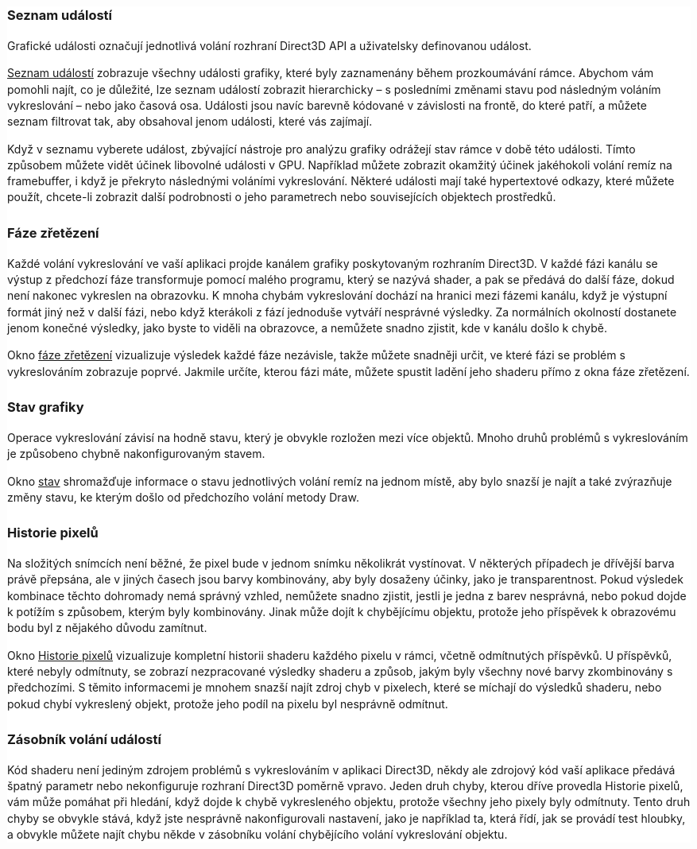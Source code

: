 ### <a name="event-list"></a>Seznam událostí
 Grafické události označují jednotlivá volání rozhraní Direct3D API a uživatelsky definovanou událost.

 [Seznam událostí](graphics-event-list.md) zobrazuje všechny události grafiky, které byly zaznamenány během prozkoumávání rámce. Abychom vám pomohli najít, co je důležité, lze seznam událostí zobrazit hierarchicky – s posledními změnami stavu pod následným voláním vykreslování – nebo jako časová osa. Události jsou navíc barevně kódované v závislosti na frontě, do které patří, a můžete seznam filtrovat tak, aby obsahoval jenom události, které vás zajímají.

 Když v seznamu vyberete událost, zbývající nástroje pro analýzu grafiky odrážejí stav rámce v době této události. Tímto způsobem můžete vidět účinek libovolné události v GPU. Například můžete zobrazit okamžitý účinek jakéhokoli volání remíz na framebuffer, i když je překryto následnými voláními vykreslování. Některé události mají také hypertextové odkazy, které můžete použít, chcete-li zobrazit další podrobnosti o jeho parametrech nebo souvisejících objektech prostředků.

### <a name="pipeline-stages"></a>Fáze zřetězení
 Každé volání vykreslování ve vaší aplikaci projde kanálem grafiky poskytovaným rozhraním Direct3D. V každé fázi kanálu se výstup z předchozí fáze transformuje pomocí malého programu, který se nazývá shader, a pak se předává do další fáze, dokud není nakonec vykreslen na obrazovku. K mnoha chybám vykreslování dochází na hranici mezi fázemi kanálu, když je výstupní formát jiný než v další fázi, nebo když kterákoli z fází jednoduše vytváří nesprávné výsledky. Za normálních okolností dostanete jenom konečné výsledky, jako byste to viděli na obrazovce, a nemůžete snadno zjistit, kde v kanálu došlo k chybě.

 Okno [fáze zřetězení](graphics-pipeline-stages.md) vizualizuje výsledek každé fáze nezávisle, takže můžete snadněji určit, ve které fázi se problém s vykreslováním zobrazuje poprvé. Jakmile určíte, kterou fázi máte, můžete spustit ladění jeho shaderu přímo z okna fáze zřetězení.

### <a name="graphics-state"></a>Stav grafiky
 Operace vykreslování závisí na hodně stavu, který je obvykle rozložen mezi více objektů. Mnoho druhů problémů s vykreslováním je způsobeno chybně nakonfigurovaným stavem.

 Okno [stav](graphics-state.md) shromažďuje informace o stavu jednotlivých volání remíz na jednom místě, aby bylo snazší je najít a také zvýrazňuje změny stavu, ke kterým došlo od předchozího volání metody Draw.

### <a name="pixel-history"></a>Historie pixelů
 Na složitých snímcích není běžné, že pixel bude v jednom snímku několikrát vystínovat. V některých případech je dřívější barva právě přepsána, ale v jiných časech jsou barvy kombinovány, aby byly dosaženy účinky, jako je transparentnost. Pokud výsledek kombinace těchto dohromady nemá správný vzhled, nemůžete snadno zjistit, jestli je jedna z barev nesprávná, nebo pokud dojde k potížím s způsobem, kterým byly kombinovány. Jinak může dojít k chybějícímu objektu, protože jeho příspěvek k obrazovému bodu byl z nějakého důvodu zamítnut.

 Okno [Historie pixelů](graphics-pixel-history.md) vizualizuje kompletní historii shaderu každého pixelu v rámci, včetně odmítnutých příspěvků. U příspěvků, které nebyly odmítnuty, se zobrazí nezpracované výsledky shaderu a způsob, jakým byly všechny nové barvy zkombinovány s předchozími. S těmito informacemi je mnohem snazší najít zdroj chyb v pixelech, které se míchají do výsledků shaderu, nebo pokud chybí vykreslený objekt, protože jeho podíl na pixelu byl nesprávně odmítnut.

### <a name="event-call-stack"></a>Zásobník volání událostí
 Kód shaderu není jediným zdrojem problémů s vykreslováním v aplikaci Direct3D, někdy ale zdrojový kód vaší aplikace předává špatný parametr nebo nekonfiguruje rozhraní Direct3D poměrně vpravo. Jeden druh chyby, kterou dříve provedla Historie pixelů, vám může pomáhat při hledání, když dojde k chybě vykresleného objektu, protože všechny jeho pixely byly odmítnuty. Tento druh chyby se obvykle stává, když jste nesprávně nakonfigurovali nastavení, jako je například ta, která řídí, jak se provádí test hloubky, a obvykle můžete najít chybu někde v zásobníku volání chybějícího volání vykreslování objektu.
